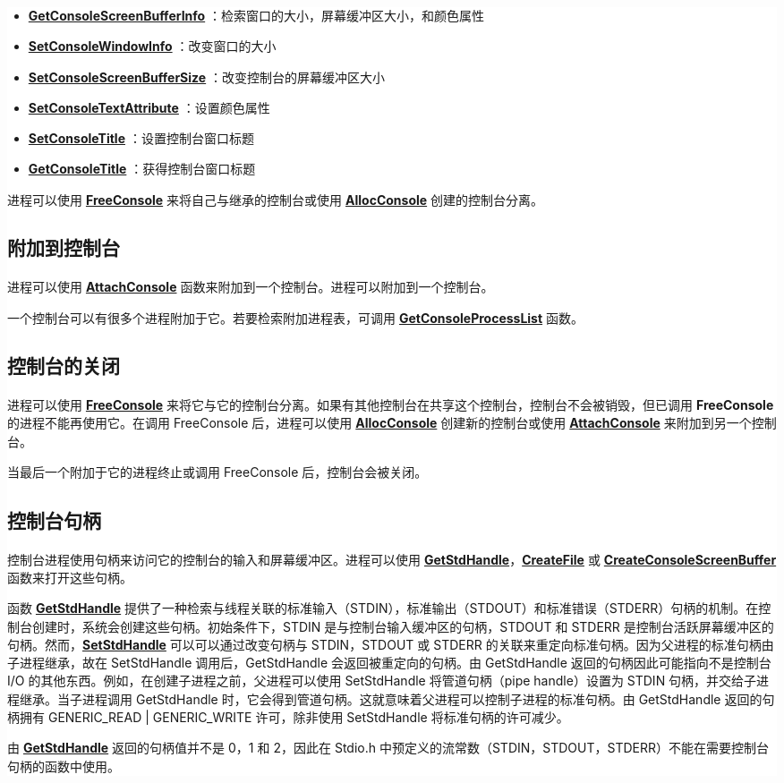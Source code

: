 - [**GetConsoleScreenBufferInfo**](https://docs.microsoft.com/en-us/windows/console/getconsolescreenbufferinfo) ：检索窗口的大小，屏幕缓冲区大小，和颜色属性

- [**SetConsoleWindowInfo**](https://docs.microsoft.com/en-us/windows/console/setconsolewindowinfo) ：改变窗口的大小

- [**SetConsoleScreenBufferSize**](https://docs.microsoft.com/en-us/windows/console/setconsolescreenbuffersize) ：改变控制台的屏幕缓冲区大小

- [**SetConsoleTextAttribute**](https://docs.microsoft.com/en-us/windows/console/setconsoletextattribute) ：设置颜色属性

- [**SetConsoleTitle**](https://docs.microsoft.com/en-us/windows/console/setconsoletitle) ：设置控制台窗口标题

- [**GetConsoleTitle**](https://docs.microsoft.com/en-us/windows/console/getconsoletitle) ：获得控制台窗口标题

进程可以使用 [**FreeConsole**](https://docs.microsoft.com/en-us/windows/console/freeconsole) 来将自己与继承的控制台或使用 [**AllocConsole**](https://docs.microsoft.com/en-us/windows/console/allocconsole) 创建的控制台分离。

## 附加到控制台

进程可以使用 [**AttachConsole**](https://docs.microsoft.com/en-us/windows/console/attachconsole) 函数来附加到一个控制台。进程可以附加到一个控制台。

一个控制台可以有很多个进程附加于它。若要检索附加进程表，可调用 [**GetConsoleProcessList**](https://docs.microsoft.com/en-us/windows/console/getconsoleprocesslist) 函数。

## 控制台的关闭

进程可以使用 [**FreeConsole**](https://docs.microsoft.com/en-us/windows/console/freeconsole) 来将它与它的控制台分离。如果有其他控制台在共享这个控制台，控制台不会被销毁，但已调用 **FreeConsole** 的进程不能再使用它。在调用 FreeConsole 后，进程可以使用 [**AllocConsole**](https://docs.microsoft.com/en-us/windows/console/allocconsole) 创建新的控制台或使用 [**AttachConsole**](https://docs.microsoft.com/en-us/windows/console/attachconsole) 来附加到另一个控制台。

当最后一个附加于它的进程终止或调用 FreeConsole 后，控制台会被关闭。

## 控制台句柄

控制台进程使用句柄来访问它的控制台的输入和屏幕缓冲区。进程可以使用 [**GetStdHandle**](https://docs.microsoft.com/en-us/windows/console/getstdhandle)，[**CreateFile**](https://msdn.microsoft.com/library/windows/desktop/aa363858) 或 [**CreateConsoleScreenBuffer**](https://docs.microsoft.com/en-us/windows/console/createconsolescreenbuffer) 函数来打开这些句柄。

函数 [**GetStdHandle**](https://docs.microsoft.com/en-us/windows/console/getstdhandle) 提供了一种检索与线程关联的标准输入（STDIN），标准输出（STDOUT）和标准错误（STDERR）句柄的机制。在控制台创建时，系统会创建这些句柄。初始条件下，STDIN 是与控制台输入缓冲区的句柄，STDOUT 和 STDERR 是控制台活跃屏幕缓冲区的句柄。然而，[**SetStdHandle**](https://docs.microsoft.com/en-us/windows/console/setstdhandle) 可以可以通过改变句柄与 STDIN，STDOUT 或 STDERR 的关联来重定向标准句柄。因为父进程的标准句柄由子进程继承，故在 SetStdHandle 调用后，GetStdHandle 会返回被重定向的句柄。由 GetStdHandle 返回的句柄因此可能指向不是控制台 I/O 的其他东西。例如，在创建子进程之前，父进程可以使用 SetStdHandle 将管道句柄（pipe handle）设置为 STDIN 句柄，并交给子进程继承。当子进程调用 GetStdHandle 时，它会得到管道句柄。这就意味着父进程可以控制子进程的标准句柄。由 GetStdHandle 返回的句柄拥有 GENERIC\_READ | GENERIC\_WRITE 许可，除非使用 SetStdHandle 将标准句柄的许可减少。

由 [**GetStdHandle**](https://docs.microsoft.com/en-us/windows/console/getstdhandle) 返回的句柄值并不是 0，1 和 2，因此在 Stdio.h 中预定义的流常数（STDIN，STDOUT，STDERR）不能在需要控制台句柄的函数中使用。
